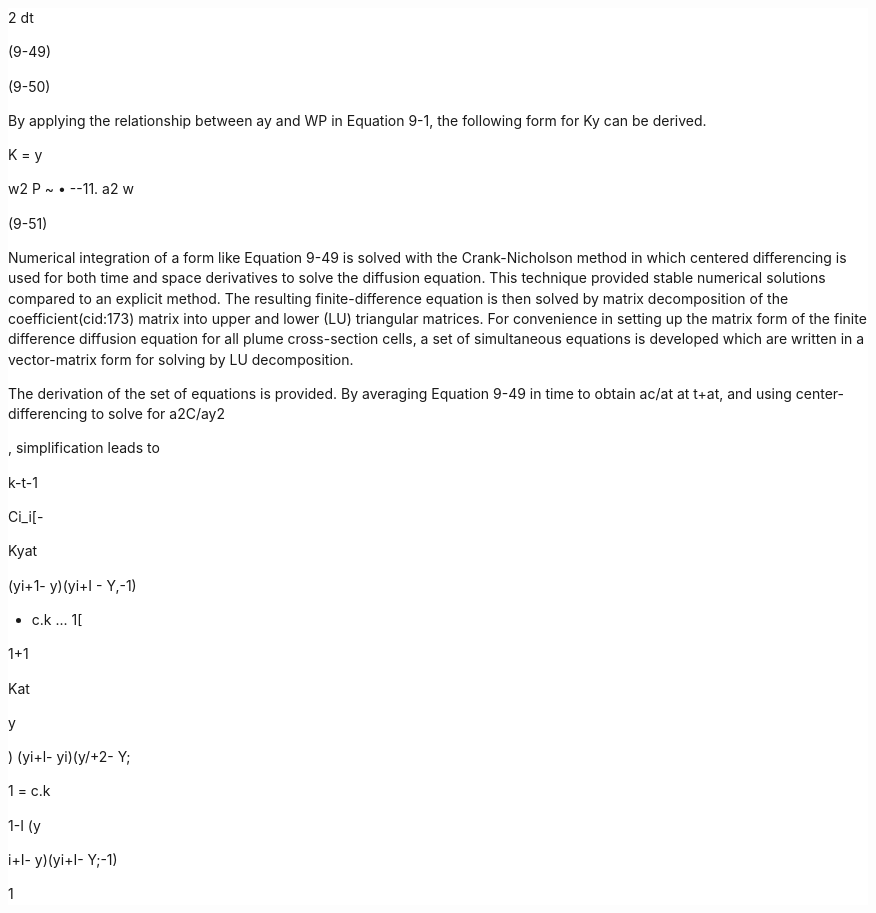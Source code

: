 2 dt 

(9-49) 

(9-50) 

By applying the relationship between ay  and WP  in Equation 9-1, the following form for Ky can 
be derived. 

K  = 
y 

w2 
P  ~ • 
--11. 
a2  w 

(9-51) 


Numerical integration of a form like Equation 9-49 is solved with the Crank-Nicholson method in 
which centered differencing is used for both time and space derivatives to solve the diffusion 
equation.  This technique provided stable numerical solutions compared to an explicit method. 
The resulting finite-difference equation is then solved by matrix decomposition of the coefficient(cid:173)
matrix into upper and lower (LU) triangular matrices.  For convenience in setting up the matrix 
form of the finite difference diffusion equation for all  plume cross-section cells, a set of 
simultaneous equations is developed which are written in a vector-matrix form for solving by LU 
decomposition. 

The derivation of the set of equations is provided.  By averaging Equation 9-49 in time to obtain 
ac/at at t+at,  and using center-differencing to solve for a2C/ay2

,  simplification leads to 

k-t-1 

Ci_i[-

Kyat 

(yi+1- y)(yi+I - Y,-1) 

+  c.k ... 1[ 

1+1 

Kat 

y 

) 
(yi+l- yi)(y/+2- Y; 

1  =  c.k 

1-I (y 

i+I- y)(yi+I- Y;-1) 

1 
